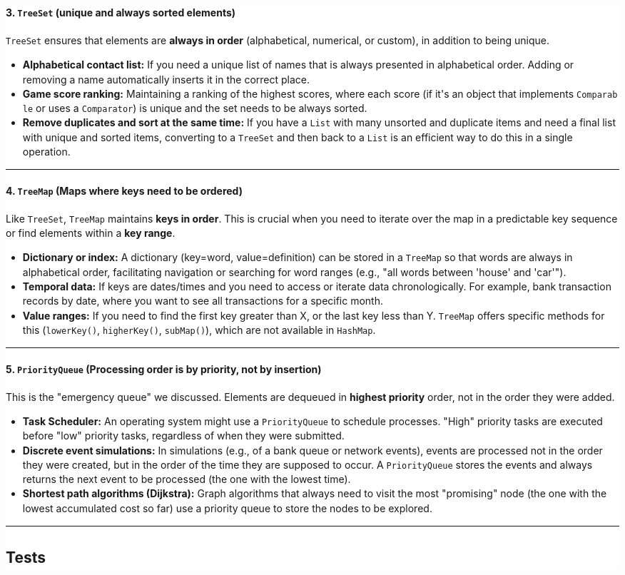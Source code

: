 
#### 3\. `TreeSet` (unique and always sorted elements)

`TreeSet` ensures that elements are **always in order** (alphabetical, numerical, or custom), in addition to being unique.

- **Alphabetical contact list:** If you need a unique list of names that is always presented in alphabetical order. Adding or removing a name automatically inserts it in the correct place.
- **Game score ranking:** Maintaining a ranking of the highest scores, where each score (if it's an object that implements `Comparable` or uses a `Comparator`) is unique and the set needs to be always sorted.
- **Remove duplicates and sort at the same time:** If you have a `List` with many unsorted and duplicate items and need a final list with unique and sorted items, converting to a `TreeSet` and then back to a `List` is an efficient way to do this in a single operation.

---

#### 4\. `TreeMap` (Maps where keys need to be ordered)

Like `TreeSet`, `TreeMap` maintains **keys in order**. This is crucial when you need to iterate over the map in a predictable key sequence or find elements within a **key range**.

- **Dictionary or index:** A dictionary (key=word, value=definition) can be stored in a `TreeMap` so that words are always in alphabetical order, facilitating navigation or searching for word ranges (e.g., "all words between 'house' and 'car'").
- **Temporal data:** If keys are dates/times and you need to access or iterate data chronologically. For example, bank transaction records by date, where you want to see all transactions for a specific month.
- **Value ranges:** If you need to find the first key greater than X, or the last key less than Y. `TreeMap` offers specific methods for this (`lowerKey()`, `higherKey()`, `subMap()`), which are not available in `HashMap`.

---

#### 5\. `PriorityQueue` (Processing order is by priority, not by insertion)

This is the "emergency queue" we discussed. Elements are dequeued in **highest priority** order, not in the order they were added.

- **Task Scheduler:** An operating system might use a `PriorityQueue` to schedule processes. "High" priority tasks are executed before "low" priority tasks, regardless of when they were submitted.
- **Discrete event simulations:** In simulations (e.g., of a bank queue or network events), events are processed not in the order they were created, but in the order of the time they are supposed to occur. A `PriorityQueue` stores the events and always returns the next event to be processed (the one with the lowest time).
- **Shortest path algorithms (Dijkstra):** Graph algorithms that always need to visit the most "promising" node (the one with the lowest accumulated cost so far) use a priority queue to store the nodes to be explored.

---

## Tests
